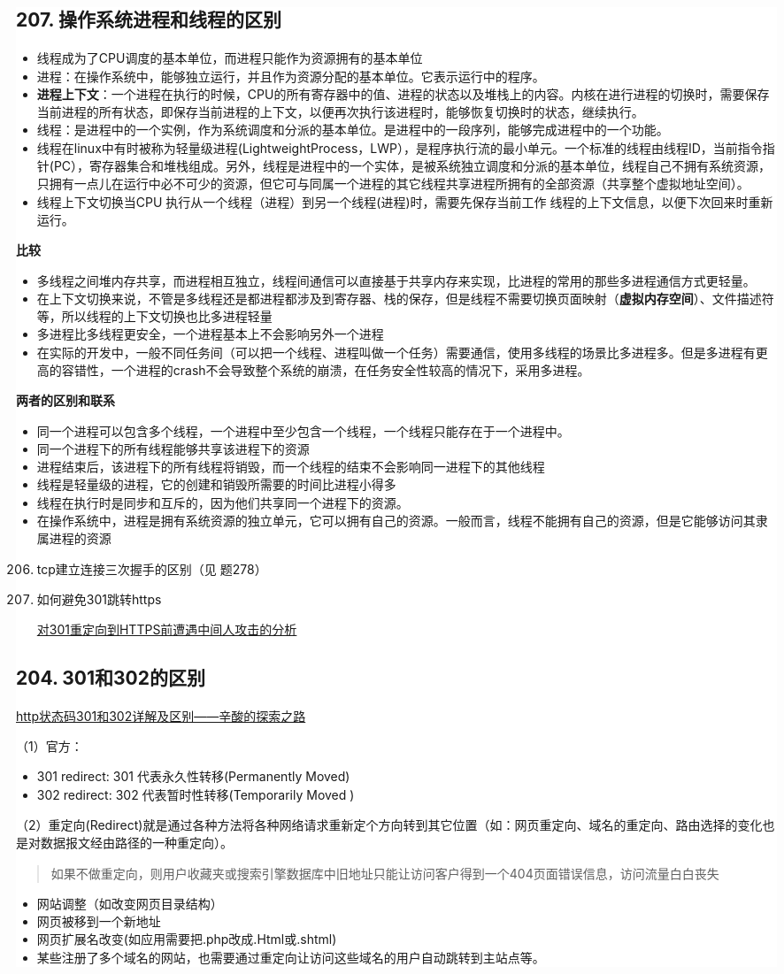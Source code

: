 
## 207. 操作系统进程和线程的区别 ##

* 线程成为了CPU调度的基本单位，而进程只能作为资源拥有的基本单位
* 进程：在操作系统中，能够独立运行，并且作为资源分配的基本单位。它表示运行中的程序。
* **进程上下文**：一个进程在执行的时候，CPU的所有寄存器中的值、进程的状态以及堆栈上的内容。内核在进行进程的切换时，需要保存当前进程的所有状态，即保存当前进程的上下文，以便再次执行该进程时，能够恢复切换时的状态，继续执行。
* 线程：是进程中的一个实例，作为系统调度和分派的基本单位。是进程中的一段序列，能够完成进程中的一个功能。
* 线程在linux中有时被称为轻量级进程(LightweightProcess，LWP），是程序执行流的最小单元。一个标准的线程由线程ID，当前指令指针(PC），寄存器集合和堆栈组成。另外，线程是进程中的一个实体，是被系统独立调度和分派的基本单位，线程自己不拥有系统资源，只拥有一点儿在运行中必不可少的资源，但它可与同属一个进程的其它线程共享进程所拥有的全部资源（共享整个虚拟地址空间）。
* 线程上下文切换当CPU 执行从一个线程（进程）到另一个线程(进程)时，需要先保存当前工作 线程的上下文信息，以便下次回来时重新运行。

**比较**

* 多线程之间堆内存共享，而进程相互独立，线程间通信可以直接基于共享内存来实现，比进程的常用的那些多进程通信方式更轻量。
* 在上下文切换来说，不管是多线程还是都进程都涉及到寄存器、栈的保存，但是线程不需要切换页面映射（**虚拟内存空间**）、文件描述符等，所以线程的上下文切换也比多进程轻量
* 多进程比多线程更安全，一个进程基本上不会影响另外一个进程
* 在实际的开发中，一般不同任务间（可以把一个线程、进程叫做一个任务）需要通信，使用多线程的场景比多进程多。但是多进程有更高的容错性，一个进程的crash不会导致整个系统的崩溃，在任务安全性较高的情况下，采用多进程。

**两者的区别和联系**

* 同一个进程可以包含多个线程，一个进程中至少包含一个线程，一个线程只能存在于一个进程中。
* 同一个进程下的所有线程能够共享该进程下的资源
* 进程结束后，该进程下的所有线程将销毁，而一个线程的结束不会影响同一进程下的其他线程
* 线程是轻量级的进程，它的创建和销毁所需要的时间比进程小得多
* 线程在执行时是同步和互斥的，因为他们共享同一个进程下的资源。
* 在操作系统中，进程是拥有系统资源的独立单元，它可以拥有自己的资源。一般而言，线程不能拥有自己的资源，但是它能够访问其隶属进程的资源




206. tcp建立连接三次握手的区别（见 题278）




205. 如何避免301跳转https 

     [对301重定向到HTTPS前遭遇中间人攻击的分析](https://blog.csdn.net/zhuyiquan/article/details/72654247)



## 204. 301和302的区别 ##

[http状态码301和302详解及区别——辛酸的探索之路](https://blog.csdn.net/grandPang/article/details/47448395)

（1）官方：

* 301 redirect: 301 代表永久性转移(Permanently Moved) 
* 302 redirect: 302 代表暂时性转移(Temporarily Moved )

（2）重定向(Redirect)就是通过各种方法将各种网络请求重新定个方向转到其它位置（如：网页重定向、域名的重定向、路由选择的变化也是对数据报文经由路径的一种重定向）。

> 如果不做重定向，则用户收藏夹或搜索引擎数据库中旧地址只能让访问客户得到一个404页面错误信息，访问流量白白丧失

* 网站调整（如改变网页目录结构）
* 网页被移到一个新地址
* 网页扩展名改变(如应用需要把.php改成.Html或.shtml)
* 某些注册了多个域名的网站，也需要通过重定向让访问这些域名的用户自动跳转到主站点等。
